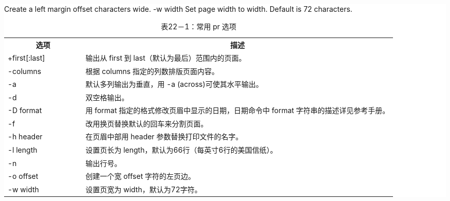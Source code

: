 <td valign="top">Create a left margin offset characters wide.</td>
</tr>
<tr>
<td valign="top">-w width</td>
<td valign="top">Set page width to width. Default is 72 characters.</td>
</tr>
</table>

<table class="multi">
<caption class="cap">表22－1：常用 pr 选项</caption>
<tr>
<th class="title" width="20%">选项</th>
<th class="title">描述</th>
</tr>
<tr>
<td valign="top">+first[:last]</td>
<td valign="top">输出从 first 到 last（默认为最后）范围内的页面。</td>
</tr>
<tr>
<td valign="top">-columns</td>
<td valign="top">根据 columns 指定的列数排版页面内容。</td>
</tr>
<tr>
<td valign="top">-a</td>
<td valign="top">默认多列输出为垂直，用 -a (across)可使其水平输出。</td>
</tr>
<tr>
<td valign="top">-d</td>
<td valign="top">双空格输出。</td>
</tr>
<tr>
<td valign="top" >-D format</td>
<td valign="top">用 format 指定的格式修改页眉中显示的日期，日期命令中 format 字符串的描述详见参考手册。</td>
</tr>
<tr>
<td valign="top">-f</td>
<td valign="top">改用换页替换默认的回车来分割页面。</td>
</tr>
<tr>
<td valign="top">-h header</td>
<td valign="top">在页眉中部用 header 参数替换打印文件的名字。</td>
</tr>
<tr>
<td valign="top">-l length</td>
<td valign="top">设置页长为 length，默认为66行（每英寸6行的美国信纸）。</td>
</tr>
<tr>
<td valign="top">-n</td>
<td valign="top">输出行号。</td>
</tr>
<tr>
<td valign="top">-o offset</td>
<td valign="top">创建一个宽 offset 字符的左页边。</td>
</tr>
<tr>
<td valign="top">-w width</td>
<td valign="top">设置页宽为 width，默认为72字符。</td>
</tr>
</table>
